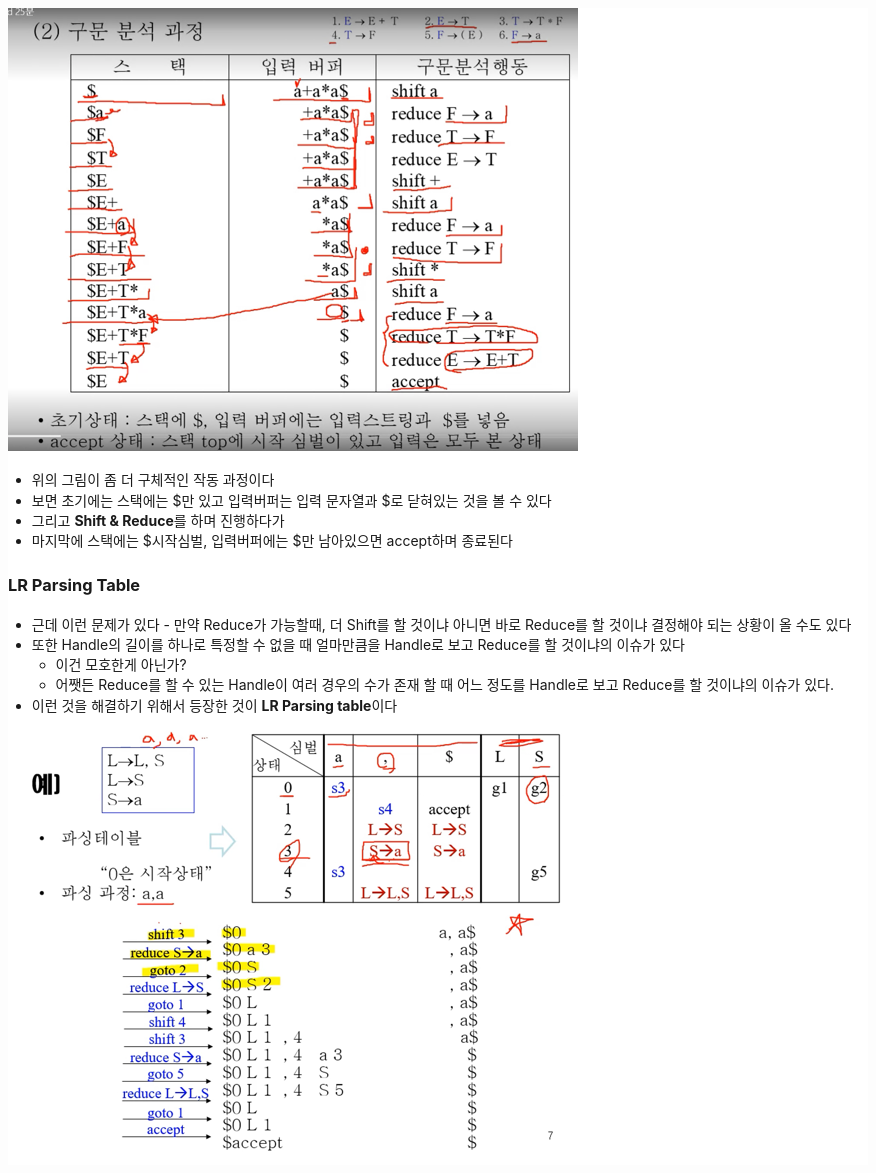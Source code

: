 ![%E1%84%8B%E1%85%B5%E1%84%85%E1%85%A9%E1%86%AB07%20-%20Bottom%20up%20parsing%207809cf36b5f04d0d86b4ffac4f8cd23c/image7.png](compiler.fall.2021.cse.cnu.ac.kr/images/07_7809cf36b5f04d0d86b4ffac4f8cd23c/image7.png)

- 위의 그림이 좀 더 구체적인 작동 과정이다
- 보면 초기에는 스택에는 \$만 있고 입력버퍼는 입력 문자열과 \$로 닫혀있는 것을 볼 수 있다
- 그리고 **Shift & Reduce**를 하며 진행하다가
- 마지막에 스택에는 \$시작심벌, 입력버퍼에는 \$만 남아있으면 accept하며 종료된다

### LR Parsing Table

- 근데 이런 문제가 있다 - 만약 Reduce가 가능할때, 더 Shift를 할 것이냐 아니면 바로 Reduce를 할 것이냐 결정해야 되는 상황이 올 수도 있다
- 또한 Handle의 길이를 하나로 특정할 수 없을 때 얼마만큼을 Handle로 보고 Reduce를 할 것이냐의 이슈가 있다
	- 이건 모호한게 아닌가?
	- 어쨋든 Reduce를 할 수 있는 Handle이 여러 경우의 수가 존재 할 때 어느 정도를 Handle로 보고 Reduce를 할 것이냐의 이슈가 있다.
- 이런 것을 해결하기 위해서 등장한 것이 **LR Parsing table**이다

![%E1%84%8B%E1%85%B5%E1%84%85%E1%85%A9%E1%86%AB07%20-%20Bottom%20up%20parsing%207809cf36b5f04d0d86b4ffac4f8cd23c/image8.png](compiler.fall.2021.cse.cnu.ac.kr/images/07_7809cf36b5f04d0d86b4ffac4f8cd23c/image8.png)
